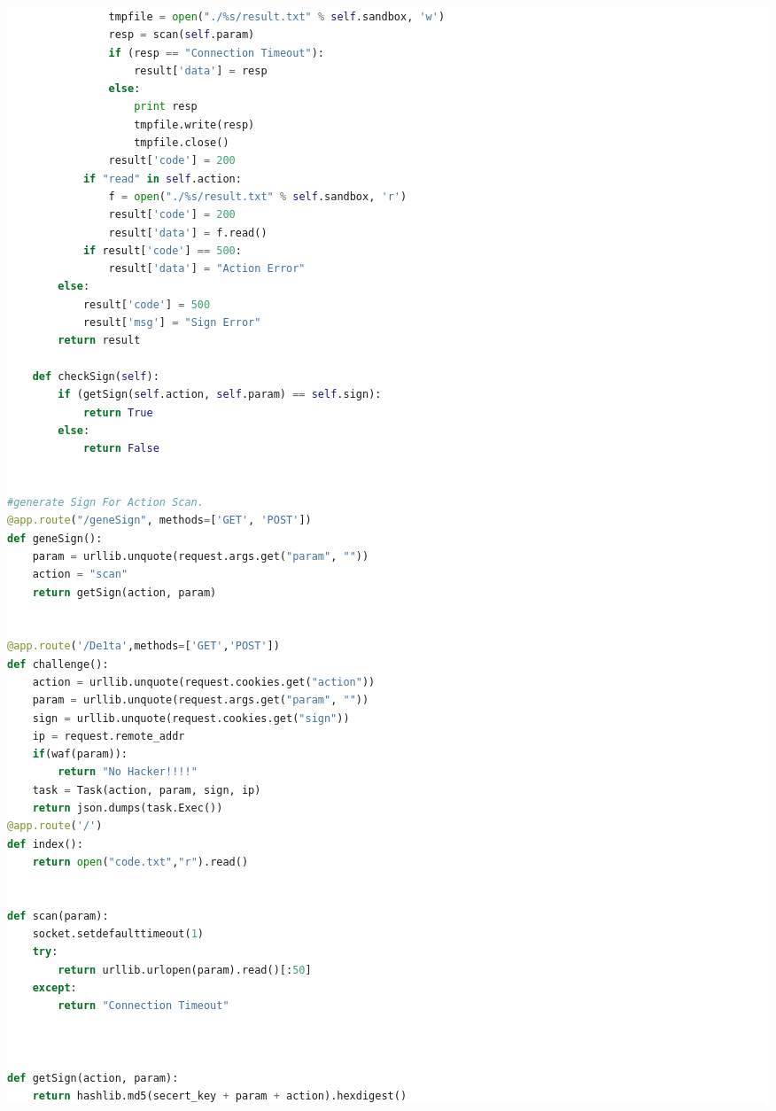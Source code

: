 ```python
                tmpfile = open("./%s/result.txt" % self.sandbox, 'w')
                resp = scan(self.param)
                if (resp == "Connection Timeout"):
                    result['data'] = resp
                else:
                    print resp
                    tmpfile.write(resp)
                    tmpfile.close()
                result['code'] = 200
            if "read" in self.action:
                f = open("./%s/result.txt" % self.sandbox, 'r')
                result['code'] = 200
                result['data'] = f.read()
            if result['code'] == 500:
                result['data'] = "Action Error"
        else:
            result['code'] = 500
            result['msg'] = "Sign Error"
        return result

    def checkSign(self):
        if (getSign(self.action, self.param) == self.sign):
            return True
        else:
            return False


#generate Sign For Action Scan.
@app.route("/geneSign", methods=['GET', 'POST'])
def geneSign():
    param = urllib.unquote(request.args.get("param", ""))
    action = "scan"
    return getSign(action, param)


@app.route('/De1ta',methods=['GET','POST'])
def challenge():
    action = urllib.unquote(request.cookies.get("action"))
    param = urllib.unquote(request.args.get("param", ""))
    sign = urllib.unquote(request.cookies.get("sign"))
    ip = request.remote_addr
    if(waf(param)):
        return "No Hacker!!!!"
    task = Task(action, param, sign, ip)
    return json.dumps(task.Exec())
@app.route('/')
def index():
    return open("code.txt","r").read()


def scan(param):
    socket.setdefaulttimeout(1)
    try:
        return urllib.urlopen(param).read()[:50]
    except:
        return "Connection Timeout"



def getSign(action, param):
    return hashlib.md5(secert_key + param + action).hexdigest()


```
